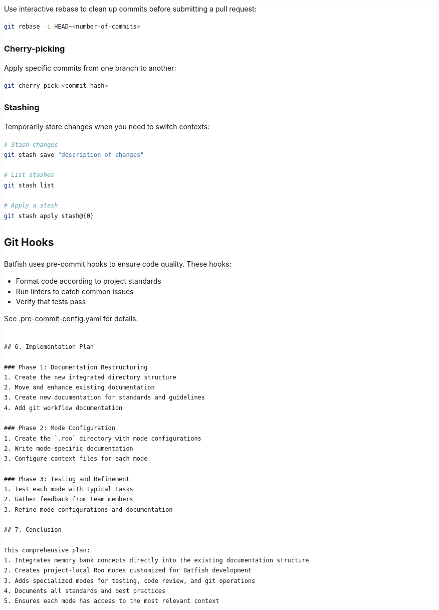 Use interactive rebase to clean up commits before submitting a pull request:

```bash
git rebase -i HEAD~<number-of-commits>
```

### Cherry-picking

Apply specific commits from one branch to another:

```bash
git cherry-pick <commit-hash>
```

### Stashing

Temporarily store changes when you need to switch contexts:

```bash
# Stash changes
git stash save "description of changes"

# List stashes
git stash list

# Apply a stash
git stash apply stash@{0}
```

## Git Hooks

Batfish uses pre-commit hooks to ensure code quality. These hooks:

- Format code according to project standards
- Run linters to catch common issues
- Verify that tests pass

See [.pre-commit-config.yaml](/.pre-commit-config.yaml) for details.

````

## 6. Implementation Plan

### Phase 1: Documentation Restructuring
1. Create the new integrated directory structure
2. Move and enhance existing documentation
3. Create new documentation for standards and guidelines
4. Add git workflow documentation

### Phase 2: Mode Configuration
1. Create the `.roo` directory with mode configurations
2. Write mode-specific documentation
3. Configure context files for each mode

### Phase 3: Testing and Refinement
1. Test each mode with typical tasks
2. Gather feedback from team members
3. Refine mode configurations and documentation

## 7. Conclusion

This comprehensive plan:
1. Integrates memory bank concepts directly into the existing documentation structure
2. Creates project-local Roo modes customized for Batfish development
3. Adds specialized modes for testing, code review, and git operations
4. Documents all standards and best practices
5. Ensures each mode has access to the most relevant context

````